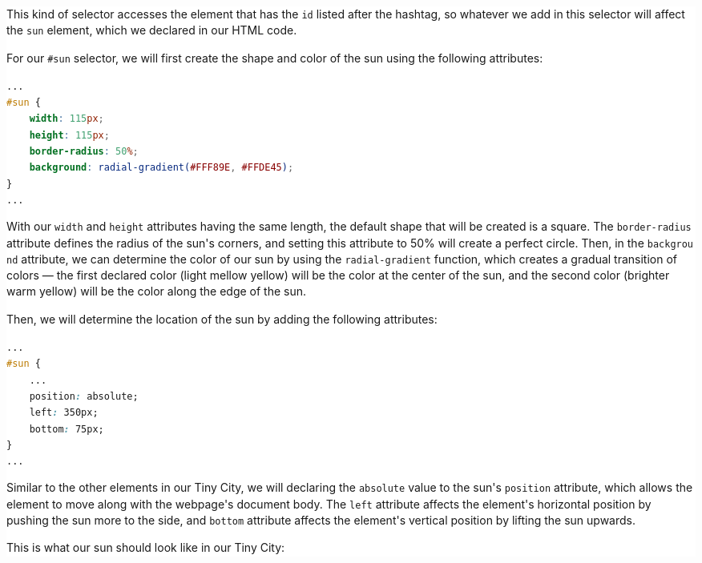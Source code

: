 This kind of selector accesses the element that has the `id` listed after the hashtag, so whatever we add in this selector will affect the `sun` element, which we declared in our HTML code.

For our `#sun` selector, we will first create the shape and color of the sun using the following attributes:

```css
...
#sun {
    width: 115px;
    height: 115px;
    border-radius: 50%;
    background: radial-gradient(#FFF89E, #FFDE45);
}
...
```

With our `width` and `height` attributes having the same length, the default shape that will be created is a square. The `border-radius` attribute defines the radius of the sun's corners, and setting this attribute to 50% will create a perfect circle. Then, in the `background` attribute, we can determine the color of our sun by using the `radial-gradient` function, which creates a gradual transition of colors — the first declared color (light mellow yellow) will be the color at the center of the sun, and the second color (brighter warm yellow) will be the color along the edge of the sun.

Then, we will determine the location of the sun by adding the following attributes:

```css
...
#sun {
    ...
    position: absolute;
    left: 350px;
    bottom: 75px;
}
...
```

Similar to the other elements in our Tiny City, we will declaring the `absolute` value to the sun's `position` attribute, which allows the element to move along with the webpage's document body. The `left` attribute affects the element's horizontal position by pushing the sun more to the side, and `bottom` attribute affects the element's vertical position by lifting the sun upwards.

This is what our sun should look like in our Tiny City:
